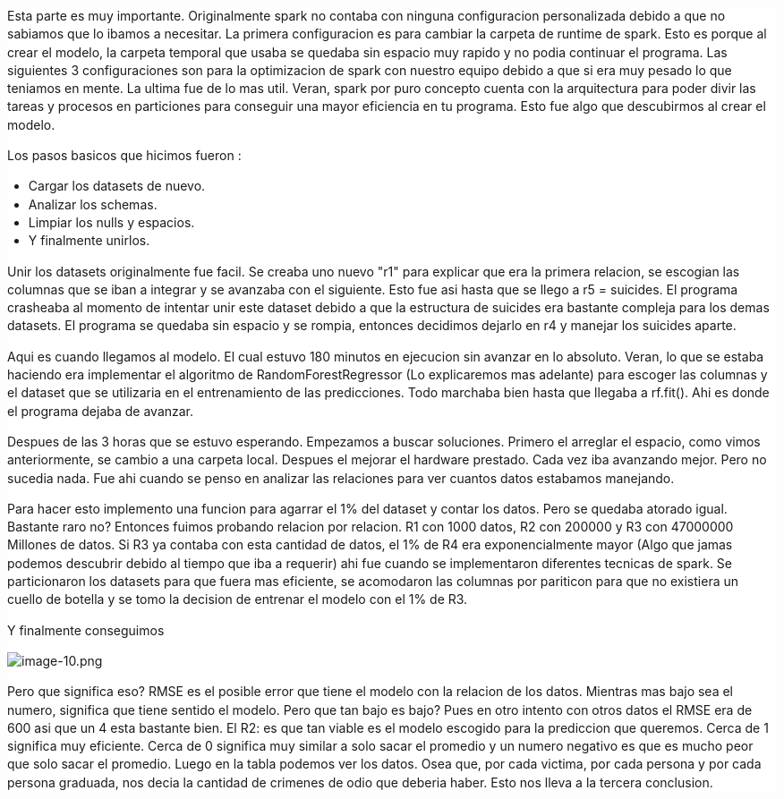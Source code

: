 Esta parte es muy importante. Originalmente spark no contaba con ninguna configuracion personalizada debido a que no sabiamos que lo ibamos a necesitar. 
La primera configuracion es para cambiar la carpeta de runtime de spark. Esto es porque al crear el modelo, la carpeta temporal que usaba se quedaba sin espacio muy rapido y no podia continuar el programa. 
Las siguientes 3 configuraciones son para la optimizacion de spark con nuestro equipo debido a que si era muy pesado lo que teniamos en mente.
La ultima fue de lo mas util. Veran, spark por puro concepto cuenta con la arquitectura para poder divir las tareas y procesos en particiones para conseguir una mayor eficiencia en tu programa. Esto fue algo que descubirmos al crear el modelo.

Los pasos basicos que hicimos fueron :

- Cargar los datasets de nuevo.
- Analizar los schemas.
- Limpiar los nulls y espacios.
- Y finalmente unirlos.

Unir los datasets originalmente fue facil.
Se creaba uno nuevo "r1" para explicar que era la primera relacion, se escogian las columnas que se iban a integrar y se avanzaba con el siguiente.
Esto fue asi hasta que se llego a r5 = suicides.
El programa crasheaba al momento de intentar unir este dataset debido a que la estructura de suicides era bastante compleja para los demas datasets. El programa se quedaba sin espacio y se rompia, entonces decidimos dejarlo en r4 y manejar los suicides aparte.

Aqui es cuando llegamos al modelo. El cual estuvo 180 minutos en ejecucion sin avanzar en lo absoluto.
Veran, lo que se estaba haciendo era implementar el algoritmo de RandomForestRegressor (Lo explicaremos mas adelante) para escoger las columnas y el dataset que se utilizaria en el entrenamiento de las predicciones. Todo marchaba bien hasta que llegaba a rf.fit(). Ahi es donde el programa dejaba de avanzar.

Despues de las 3 horas que se estuvo esperando. Empezamos a buscar soluciones. Primero el arreglar el espacio, como vimos anteriormente, se cambio a una carpeta local. Despues el mejorar el hardware prestado. Cada vez iba avanzando mejor. Pero no sucedia nada. Fue ahi cuando se penso en analizar las relaciones para ver cuantos datos estabamos manejando.

Para hacer esto implemento una funcion para agarrar el 1% del dataset y contar los datos. Pero se quedaba atorado igual. Bastante raro no?
Entonces fuimos probando relacion por relacion. R1 con 1000 datos, R2 con 200000 y R3 con 47000000 Millones de datos. Si R3 ya contaba con esta cantidad de datos, el 1% de R4 era exponencialmente mayor (Algo que jamas podemos descubrir debido al tiempo que iba a requerir) ahi fue cuando se implementaron diferentes tecnicas de spark. Se particionaron los datasets para que fuera mas eficiente, se acomodaron las columnas por pariticon para que no existiera un cuello de botella y se tomo la decision de entrenar el modelo con el 1% de R3.

Y finalmente conseguimos 

![image-10.png](attachment:image-10.png)

Pero que significa eso?
RMSE es el posible error que tiene el modelo con la relacion de los datos. Mientras mas bajo sea el numero, significa que tiene sentido el modelo. Pero que tan bajo es bajo? Pues en otro intento con otros datos el RMSE era de 600 asi que un 4 esta bastante bien.
El R2: es que tan viable es el modelo escogido para la prediccion que queremos. Cerca de 1 significa muy eficiente. Cerca de 0 significa muy similar a solo sacar el promedio y un numero negativo es que es mucho peor que solo sacar el promedio.
Luego en la tabla podemos ver los datos. Osea que, por cada victima, por cada persona y por cada persona graduada, nos decia la cantidad de crimenes de odio que deberia haber. Esto nos lleva a la tercera conclusion.
